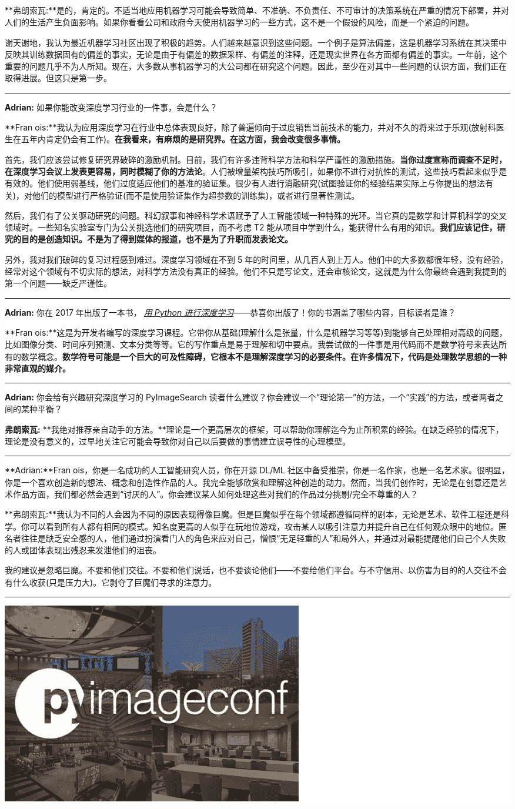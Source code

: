 **弗朗索瓦:**是的，肯定的。不适当地应用机器学习可能会导致简单、不准确、不负责任、不可审计的决策系统在严重的情况下部署，并对人们的生活产生负面影响。如果你看看公司和政府今天使用机器学习的一些方式，这不是一个假设的风险，而是一个紧迫的问题。

谢天谢地，我认为最近机器学习社区出现了积极的趋势。人们越来越意识到这些问题。一个例子是算法偏差，这是机器学习系统在其决策中反映其训练数据固有的偏差的事实，无论是由于有偏差的数据采样、有偏差的注释，还是现实世界在各方面都有偏差的事实。一年前，这个重要的问题几乎不为人所知。现在，大多数从事机器学习的大公司都在研究这个问题。因此，至少在对其中一些问题的认识方面，我们正在取得进展。但这只是第一步。

* * *

**Adrian:** 如果你能改变深度学习行业的一件事，会是什么？

**Fran ois:**我认为应用深度学习在行业中总体表现良好，除了普遍倾向于过度销售当前技术的能力，并对不久的将来过于乐观(放射科医生在五年内肯定仍会有工作)。**在我看来，有麻烦的是研究界。在这方面，我会改变很多事情。**

首先，我们应该尝试修复研究界破碎的激励机制。目前，我们有许多违背科学方法和科学严谨性的激励措施。**当你过度宣称而调查不足时，在深度学习会议上发表更容易，同时模糊了你的方法论**。人们被增量架构技巧所吸引，如果你不进行对抗性的测试，这些技巧看起来似乎是有效的。他们使用弱基线，他们过度适应他们的基准的验证集。很少有人进行消融研究(试图验证你的经验结果实际上与你提出的想法有关)，对他们的模型进行严格验证(而不是使用验证集作为超参数的训练集)，或者进行显著性测试。

然后，我们有了公关驱动研究的问题。科幻叙事和神经科学术语赋予了人工智能领域一种特殊的光环。当它真的是数学和计算机科学的交叉领域时。一些知名实验室专门为公关挑选他们的研究项目，而不考虑 T2 能从项目中学到什么，能获得什么有用的知识。**我们应该记住，研究的目的是创造知识。不是为了得到媒体的报道，也不是为了升职而发表论文。**

另外，我对我们破碎的复习过程感到难过。深度学习领域在不到 5 年的时间里，从几百人到上万人。他们中的大多数都很年轻，没有经验，经常对这个领域有不切实际的想法，对科学方法没有真正的经验。他们不只是写论文，还会审核论文，这就是为什么你最终会遇到我提到的第一个问题——缺乏严谨性。

* * *

**Adrian:** 你在 2017 年出版了一本书， [*用 Python 进行深度学习*](https://www.manning.com/books/deep-learning-with-python)——恭喜你出版了！你的书涵盖了哪些内容，目标读者是谁？

**Fran ois:**这是为开发者编写的深度学习课程。它带你从基础(理解什么是张量，什么是机器学习等等)到能够自己处理相对高级的问题，比如图像分类、时间序列预测、文本分类等等。它的写作重点是易于理解和切中要点。我尝试做的一件事是用代码而不是数学符号来表达所有的数学概念。**数学符号可能是一个巨大的可及性障碍，它根本不是理解深度学习的必要条件。在许多情况下，代码是处理数学思想的一种非常直观的媒介。**

* * *

**Adrian:** 你会给有兴趣研究深度学习的 PyImageSearch 读者什么建议？你会建议一个“理论第一”的方法，一个“实践”的方法，或者两者之间的某种平衡？

**弗朗索瓦:** **我绝对推荐亲自动手的方法。**理论是一个更高层次的框架，可以帮助你理解迄今为止所积累的经验。在缺乏经验的情况下，理论是没有意义的，过早地关注它可能会导致你对自己以后要做的事情建立误导性的心理模型。

* * *

**Adrian:**Fran ois，你是一名成功的人工智能研究人员，你在开源 DL/ML 社区中备受推崇，你是一名作家，也是一名艺术家。很明显，你是一个喜欢创造新的想法、概念和创造性作品的人。我完全能够欣赏和理解这种创造的动力。然而，当我们创作时，无论是在创意还是艺术作品方面，我们都必然会遇到“讨厌的人”。你会建议某人如何处理这些对我们的作品过分挑剔/完全不尊重的人？

**弗朗索瓦:**我认为不同的人会因为不同的原因表现得像巨魔。但是巨魔似乎在每个领域都遵循同样的剧本，无论是艺术、软件工程还是科学。你可以看到所有人都有相同的模式。知名度更高的人似乎在玩地位游戏，攻击某人以吸引注意力并提升自己在任何观众眼中的地位。匿名者往往是缺乏安全感的人，他们通过扮演看门人的角色来应对自己，憎恨“无足轻重的人”和局外人，并通过对最能提醒他们自己个人失败的人或团体表现出残忍来发泄他们的沮丧。

我的建议是忽略巨魔。不要和他们交往。不要和他们说话，也不要谈论他们——不要给他们平台。与不守信用、以伤害为目的的人交往不会有什么收获(只是压力大)。它剥夺了巨魔们寻求的注意力。

* * *

[![](img/9e057058fb2779940b0f14405c34f6c5.png)](https://www.pyimageconf.com/)
